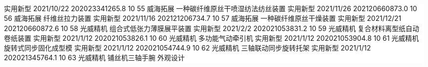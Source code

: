 实用新型
2021/10/22
202023341265.8
10
55
威海拓展
一种碳纤维原丝干喷湿纺法纺丝装置
实用新型
2021/11/26
202120660873.0
10
56
威海拓展
纤维丝拉力装置
实用新型
2021/11/16
202121206734.7
10
57
威海拓展
一种碳纤维原丝干燥装置
实用新型
2021/12/21
202120660872.6
10
58
光威精机
组合式低张力薄膜展平装置
实用新型
2021/2/2
202021053831.2
10
59
光威精机
复合材料离型纸自动卷纸装置
实用新型
2021/1/12
202021053826.1
10
60
光威精机
多功能气动牵引机
实用新型
2021/1/12
202021053904.8
10
61
光威精机
旋转式同步固化成型模
实用新型
2021/1/12
202021054744.9
10
62
光威精机
三轴联动同步旋转托架
实用新型
2021/1/12
202021345764.1
10
63
光威精机
铺丝机三轴手腕
外观设计